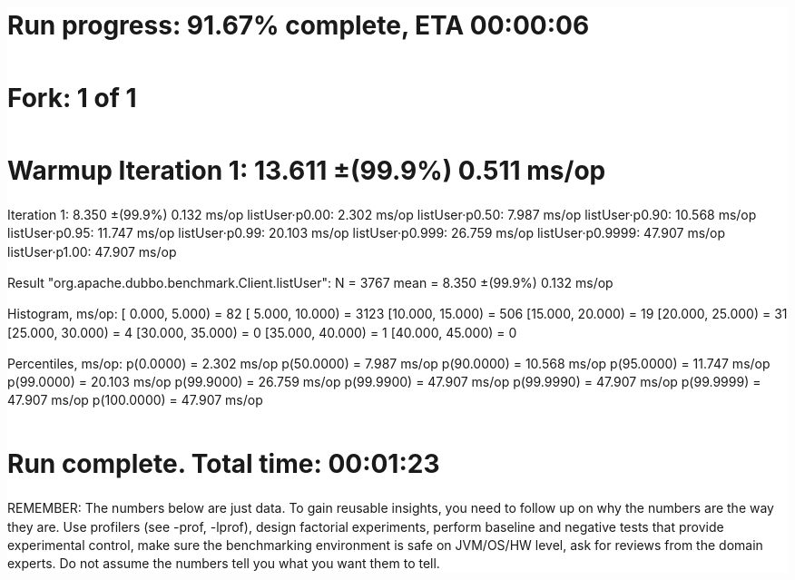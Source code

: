 # Run progress: 91.67% complete, ETA 00:00:06
# Fork: 1 of 1
# Warmup Iteration   1: 13.611 ±(99.9%) 0.511 ms/op
Iteration   1: 8.350 ±(99.9%) 0.132 ms/op
                 listUser·p0.00:   2.302 ms/op
                 listUser·p0.50:   7.987 ms/op
                 listUser·p0.90:   10.568 ms/op
                 listUser·p0.95:   11.747 ms/op
                 listUser·p0.99:   20.103 ms/op
                 listUser·p0.999:  26.759 ms/op
                 listUser·p0.9999: 47.907 ms/op
                 listUser·p1.00:   47.907 ms/op



Result "org.apache.dubbo.benchmark.Client.listUser":
  N = 3767
  mean =      8.350 ±(99.9%) 0.132 ms/op

  Histogram, ms/op:
    [ 0.000,  5.000) = 82 
    [ 5.000, 10.000) = 3123 
    [10.000, 15.000) = 506 
    [15.000, 20.000) = 19 
    [20.000, 25.000) = 31 
    [25.000, 30.000) = 4 
    [30.000, 35.000) = 0 
    [35.000, 40.000) = 1 
    [40.000, 45.000) = 0 

  Percentiles, ms/op:
      p(0.0000) =      2.302 ms/op
     p(50.0000) =      7.987 ms/op
     p(90.0000) =     10.568 ms/op
     p(95.0000) =     11.747 ms/op
     p(99.0000) =     20.103 ms/op
     p(99.9000) =     26.759 ms/op
     p(99.9900) =     47.907 ms/op
     p(99.9990) =     47.907 ms/op
     p(99.9999) =     47.907 ms/op
    p(100.0000) =     47.907 ms/op


# Run complete. Total time: 00:01:23

REMEMBER: The numbers below are just data. To gain reusable insights, you need to follow up on
why the numbers are the way they are. Use profilers (see -prof, -lprof), design factorial
experiments, perform baseline and negative tests that provide experimental control, make sure
the benchmarking environment is safe on JVM/OS/HW level, ask for reviews from the domain experts.
Do not assume the numbers tell you what you want them to tell.
